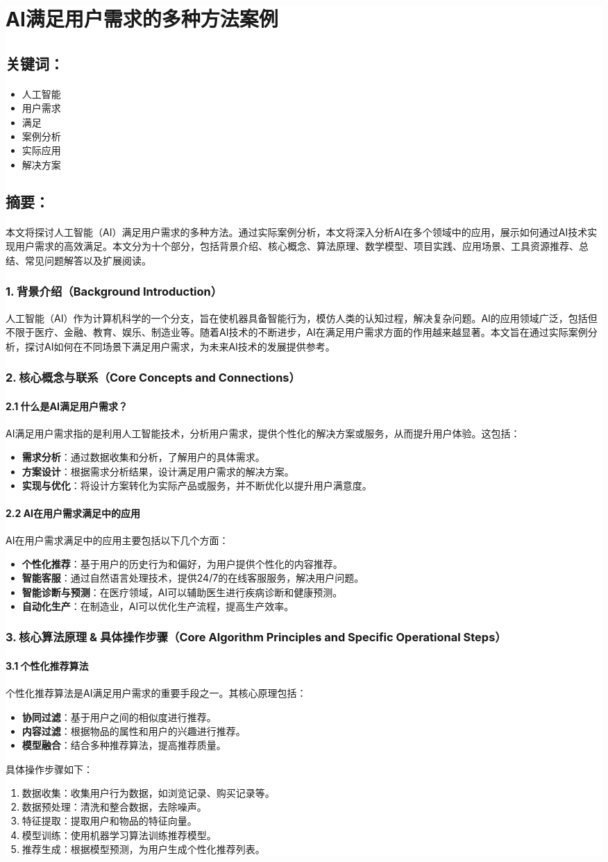                  

# AI满足用户需求的多种方法案例

## 关键词：
- 人工智能
- 用户需求
- 满足
- 案例分析
- 实际应用
- 解决方案

## 摘要：
本文将探讨人工智能（AI）满足用户需求的多种方法。通过实际案例分析，本文将深入分析AI在多个领域中的应用，展示如何通过AI技术实现用户需求的高效满足。本文分为十个部分，包括背景介绍、核心概念、算法原理、数学模型、项目实践、应用场景、工具资源推荐、总结、常见问题解答以及扩展阅读。

### 1. 背景介绍（Background Introduction）

人工智能（AI）作为计算机科学的一个分支，旨在使机器具备智能行为，模仿人类的认知过程，解决复杂问题。AI的应用领域广泛，包括但不限于医疗、金融、教育、娱乐、制造业等。随着AI技术的不断进步，AI在满足用户需求方面的作用越来越显著。本文旨在通过实际案例分析，探讨AI如何在不同场景下满足用户需求，为未来AI技术的发展提供参考。

### 2. 核心概念与联系（Core Concepts and Connections）

#### 2.1 什么是AI满足用户需求？
AI满足用户需求指的是利用人工智能技术，分析用户需求，提供个性化的解决方案或服务，从而提升用户体验。这包括：

- **需求分析**：通过数据收集和分析，了解用户的具体需求。
- **方案设计**：根据需求分析结果，设计满足用户需求的解决方案。
- **实现与优化**：将设计方案转化为实际产品或服务，并不断优化以提升用户满意度。

#### 2.2 AI在用户需求满足中的应用
AI在用户需求满足中的应用主要包括以下几个方面：

- **个性化推荐**：基于用户的历史行为和偏好，为用户提供个性化的内容推荐。
- **智能客服**：通过自然语言处理技术，提供24/7的在线客服服务，解决用户问题。
- **智能诊断与预测**：在医疗领域，AI可以辅助医生进行疾病诊断和健康预测。
- **自动化生产**：在制造业，AI可以优化生产流程，提高生产效率。

### 3. 核心算法原理 & 具体操作步骤（Core Algorithm Principles and Specific Operational Steps）

#### 3.1 个性化推荐算法
个性化推荐算法是AI满足用户需求的重要手段之一。其核心原理包括：

- **协同过滤**：基于用户之间的相似度进行推荐。
- **内容过滤**：根据物品的属性和用户的兴趣进行推荐。
- **模型融合**：结合多种推荐算法，提高推荐质量。

具体操作步骤如下：

1. 数据收集：收集用户行为数据，如浏览记录、购买记录等。
2. 数据预处理：清洗和整合数据，去除噪声。
3. 特征提取：提取用户和物品的特征向量。
4. 模型训练：使用机器学习算法训练推荐模型。
5. 推荐生成：根据模型预测，为用户生成个性化推荐列表。
